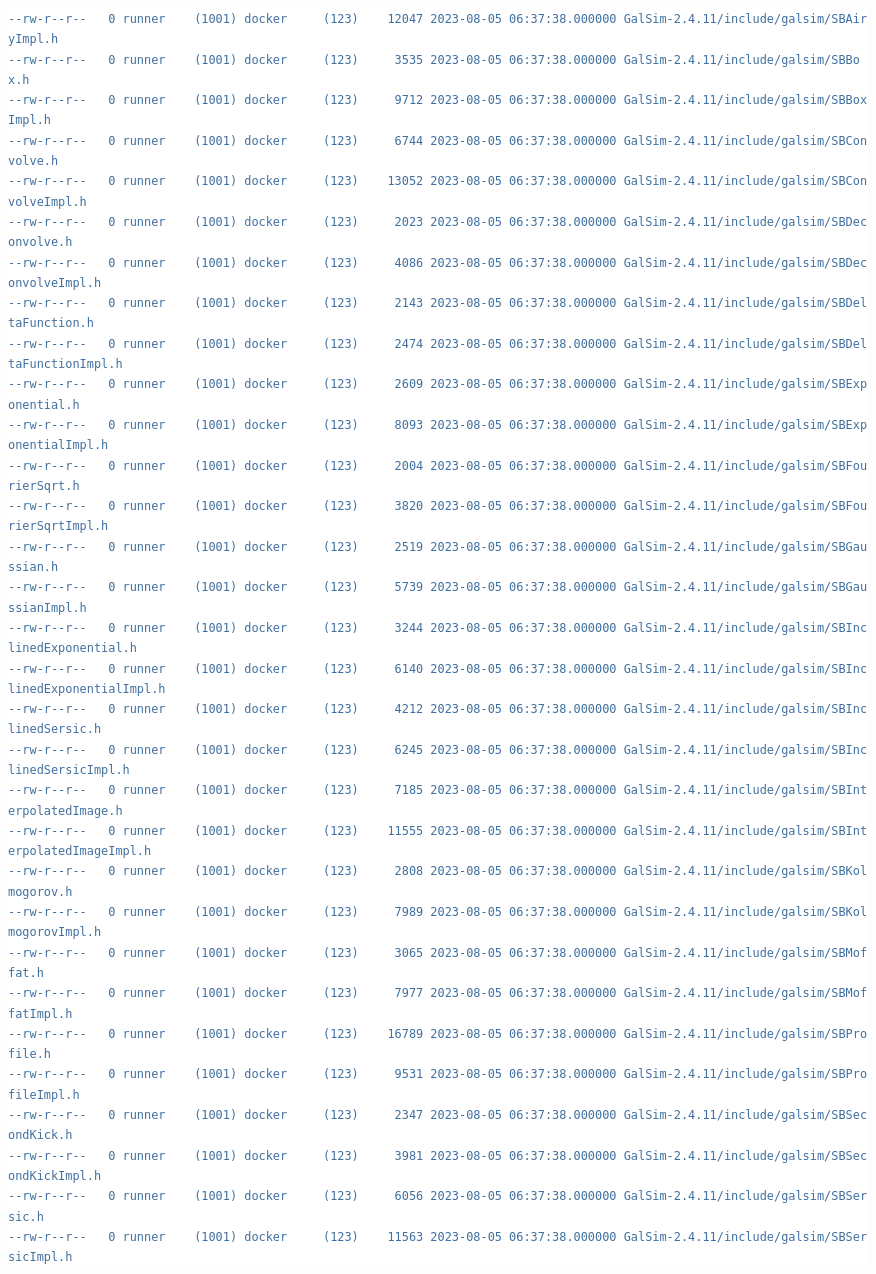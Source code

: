 ```diff
--rw-r--r--   0 runner    (1001) docker     (123)    12047 2023-08-05 06:37:38.000000 GalSim-2.4.11/include/galsim/SBAiryImpl.h
--rw-r--r--   0 runner    (1001) docker     (123)     3535 2023-08-05 06:37:38.000000 GalSim-2.4.11/include/galsim/SBBox.h
--rw-r--r--   0 runner    (1001) docker     (123)     9712 2023-08-05 06:37:38.000000 GalSim-2.4.11/include/galsim/SBBoxImpl.h
--rw-r--r--   0 runner    (1001) docker     (123)     6744 2023-08-05 06:37:38.000000 GalSim-2.4.11/include/galsim/SBConvolve.h
--rw-r--r--   0 runner    (1001) docker     (123)    13052 2023-08-05 06:37:38.000000 GalSim-2.4.11/include/galsim/SBConvolveImpl.h
--rw-r--r--   0 runner    (1001) docker     (123)     2023 2023-08-05 06:37:38.000000 GalSim-2.4.11/include/galsim/SBDeconvolve.h
--rw-r--r--   0 runner    (1001) docker     (123)     4086 2023-08-05 06:37:38.000000 GalSim-2.4.11/include/galsim/SBDeconvolveImpl.h
--rw-r--r--   0 runner    (1001) docker     (123)     2143 2023-08-05 06:37:38.000000 GalSim-2.4.11/include/galsim/SBDeltaFunction.h
--rw-r--r--   0 runner    (1001) docker     (123)     2474 2023-08-05 06:37:38.000000 GalSim-2.4.11/include/galsim/SBDeltaFunctionImpl.h
--rw-r--r--   0 runner    (1001) docker     (123)     2609 2023-08-05 06:37:38.000000 GalSim-2.4.11/include/galsim/SBExponential.h
--rw-r--r--   0 runner    (1001) docker     (123)     8093 2023-08-05 06:37:38.000000 GalSim-2.4.11/include/galsim/SBExponentialImpl.h
--rw-r--r--   0 runner    (1001) docker     (123)     2004 2023-08-05 06:37:38.000000 GalSim-2.4.11/include/galsim/SBFourierSqrt.h
--rw-r--r--   0 runner    (1001) docker     (123)     3820 2023-08-05 06:37:38.000000 GalSim-2.4.11/include/galsim/SBFourierSqrtImpl.h
--rw-r--r--   0 runner    (1001) docker     (123)     2519 2023-08-05 06:37:38.000000 GalSim-2.4.11/include/galsim/SBGaussian.h
--rw-r--r--   0 runner    (1001) docker     (123)     5739 2023-08-05 06:37:38.000000 GalSim-2.4.11/include/galsim/SBGaussianImpl.h
--rw-r--r--   0 runner    (1001) docker     (123)     3244 2023-08-05 06:37:38.000000 GalSim-2.4.11/include/galsim/SBInclinedExponential.h
--rw-r--r--   0 runner    (1001) docker     (123)     6140 2023-08-05 06:37:38.000000 GalSim-2.4.11/include/galsim/SBInclinedExponentialImpl.h
--rw-r--r--   0 runner    (1001) docker     (123)     4212 2023-08-05 06:37:38.000000 GalSim-2.4.11/include/galsim/SBInclinedSersic.h
--rw-r--r--   0 runner    (1001) docker     (123)     6245 2023-08-05 06:37:38.000000 GalSim-2.4.11/include/galsim/SBInclinedSersicImpl.h
--rw-r--r--   0 runner    (1001) docker     (123)     7185 2023-08-05 06:37:38.000000 GalSim-2.4.11/include/galsim/SBInterpolatedImage.h
--rw-r--r--   0 runner    (1001) docker     (123)    11555 2023-08-05 06:37:38.000000 GalSim-2.4.11/include/galsim/SBInterpolatedImageImpl.h
--rw-r--r--   0 runner    (1001) docker     (123)     2808 2023-08-05 06:37:38.000000 GalSim-2.4.11/include/galsim/SBKolmogorov.h
--rw-r--r--   0 runner    (1001) docker     (123)     7989 2023-08-05 06:37:38.000000 GalSim-2.4.11/include/galsim/SBKolmogorovImpl.h
--rw-r--r--   0 runner    (1001) docker     (123)     3065 2023-08-05 06:37:38.000000 GalSim-2.4.11/include/galsim/SBMoffat.h
--rw-r--r--   0 runner    (1001) docker     (123)     7977 2023-08-05 06:37:38.000000 GalSim-2.4.11/include/galsim/SBMoffatImpl.h
--rw-r--r--   0 runner    (1001) docker     (123)    16789 2023-08-05 06:37:38.000000 GalSim-2.4.11/include/galsim/SBProfile.h
--rw-r--r--   0 runner    (1001) docker     (123)     9531 2023-08-05 06:37:38.000000 GalSim-2.4.11/include/galsim/SBProfileImpl.h
--rw-r--r--   0 runner    (1001) docker     (123)     2347 2023-08-05 06:37:38.000000 GalSim-2.4.11/include/galsim/SBSecondKick.h
--rw-r--r--   0 runner    (1001) docker     (123)     3981 2023-08-05 06:37:38.000000 GalSim-2.4.11/include/galsim/SBSecondKickImpl.h
--rw-r--r--   0 runner    (1001) docker     (123)     6056 2023-08-05 06:37:38.000000 GalSim-2.4.11/include/galsim/SBSersic.h
--rw-r--r--   0 runner    (1001) docker     (123)    11563 2023-08-05 06:37:38.000000 GalSim-2.4.11/include/galsim/SBSersicImpl.h
```